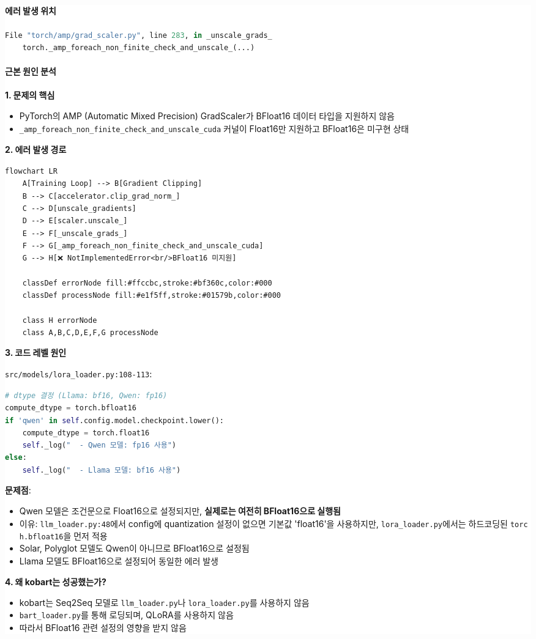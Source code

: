 #### 에러 발생 위치
```python
File "torch/amp/grad_scaler.py", line 283, in _unscale_grads_
    torch._amp_foreach_non_finite_check_and_unscale_(...)
```

#### 근본 원인 분석

**1. 문제의 핵심**
- PyTorch의 AMP (Automatic Mixed Precision) GradScaler가 BFloat16 데이터 타입을 지원하지 않음
- `_amp_foreach_non_finite_check_and_unscale_cuda` 커널이 Float16만 지원하고 BFloat16은 미구현 상태

**2. 에러 발생 경로**
```mermaid
flowchart LR
    A[Training Loop] --> B[Gradient Clipping]
    B --> C[accelerator.clip_grad_norm_]
    C --> D[unscale_gradients]
    D --> E[scaler.unscale_]
    E --> F[_unscale_grads_]
    F --> G[_amp_foreach_non_finite_check_and_unscale_cuda]
    G --> H[❌ NotImplementedError<br/>BFloat16 미지원]

    classDef errorNode fill:#ffccbc,stroke:#bf360c,color:#000
    classDef processNode fill:#e1f5ff,stroke:#01579b,color:#000

    class H errorNode
    class A,B,C,D,E,F,G processNode
```

**3. 코드 레벨 원인**

`src/models/lora_loader.py:108-113`:
```python
# dtype 결정 (Llama: bf16, Qwen: fp16)
compute_dtype = torch.bfloat16
if 'qwen' in self.config.model.checkpoint.lower():
    compute_dtype = torch.float16
    self._log("  - Qwen 모델: fp16 사용")
else:
    self._log("  - Llama 모델: bf16 사용")
```

**문제점**:
- Qwen 모델은 조건문으로 Float16으로 설정되지만, **실제로는 여전히 BFloat16으로 실행됨**
- 이유: `llm_loader.py:48`에서 config에 quantization 설정이 없으면 기본값 'float16'을 사용하지만, `lora_loader.py`에서는 하드코딩된 `torch.bfloat16`을 먼저 적용
- Solar, Polyglot 모델도 Qwen이 아니므로 BFloat16으로 설정됨
- Llama 모델도 BFloat16으로 설정되어 동일한 에러 발생

**4. 왜 kobart는 성공했는가?**
- kobart는 Seq2Seq 모델로 `llm_loader.py`나 `lora_loader.py`를 사용하지 않음
- `bart_loader.py`를 통해 로딩되며, QLoRA를 사용하지 않음
- 따라서 BFloat16 관련 설정의 영향을 받지 않음
